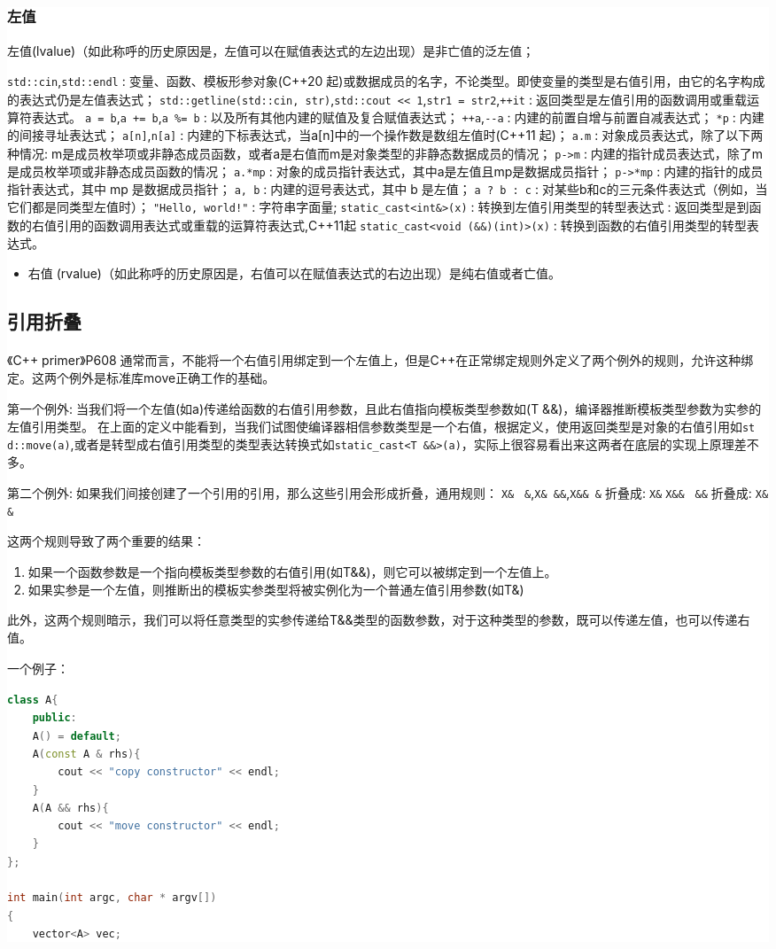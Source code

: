 ### 左值

左值(lvalue)（如此称呼的历史原因是，左值可以在赋值表达式的左边出现）是非亡值的泛左值；

`std::cin`,`std::endl`                                                : 变量、函数、模板形参对象(C++20 起)或数据成员的名字，不论类型。即使变量的类型是右值引用，由它的名字构成的表达式仍是左值表达式；
`std::getline(std::cin, str)`,`std::cout << 1`,`str1 = str2`,`++it`   : 返回类型是左值引用的函数调用或重载运算符表达式。
`a = b`,`a += b`,`a %= b`                                             : 以及所有其他内建的赋值及复合赋值表达式；
`++a`,`--a`                                                           : 内建的前置自增与前置自减表达式；
`*p`                                                                  : 内建的间接寻址表达式；
`a[n]`,`n[a]`                                                         : 内建的下标表达式，当a[n]中的一个操作数是数组左值时(C++11 起)；
`a.m`                                                                 : 对象成员表达式，除了以下两种情况: m是成员枚举项或非静态成员函数，或者a是右值而m是对象类型的非静态数据成员的情况；
`p->m`                                                                : 内建的指针成员表达式，除了m是成员枚举项或非静态成员函数的情况；
`a.*mp`                                                               : 对象的成员指针表达式，其中a是左值且mp是数据成员指针；
`p->*mp`                                                              : 内建的指针的成员指针表达式，其中 mp 是数据成员指针；
`a, b`                                                                : 内建的逗号表达式，其中 b 是左值；
`a ? b : c`                                                           : 对某些b和c的三元条件表达式（例如，当它们都是同类型左值时）；
`"Hello, world!"`                                                     : 字符串字面量;
`static_cast<int&>(x)`                                                : 转换到左值引用类型的转型表达式
                                                                      : 返回类型是到函数的右值引用的函数调用表达式或重载的运算符表达式,C++11起
`static_cast<void (&&)(int)>(x)`                                      : 转换到函数的右值引用类型的转型表达式。

* 右值 (rvalue)（如此称呼的历史原因是，右值可以在赋值表达式的右边出现）是纯右值或者亡值。

## 引用折叠

《C++ primer》P608
通常而言，不能将一个右值引用绑定到一个左值上，但是C++在正常绑定规则外定义了两个例外的规则，允许这种绑定。这两个例外是标准库move正确工作的基础。

第一个例外: 当我们将一个左值(如a)传递给函数的右值引用参数，且此右值指向模板类型参数如(T &&)，编译器推断模板类型参数为实参的左值引用类型。
在上面的定义中能看到，当我们试图使编译器相信参数类型是一个右值，根据定义，使用返回类型是对象的右值引用如`std::move(a)`,或者是转型成右值引用类型的类型表达转换式如`static_cast<T &&>(a)`，实际上很容易看出来这两者在底层的实现上原理差不多。

第二个例外: 如果我们间接创建了一个引用的引用，那么这些引用会形成折叠，通用规则：
`X&　&`,`X& &&`,`X&& &` 折叠成: `X&`
`X&&　&&` 折叠成: `X&&`

这两个规则导致了两个重要的结果：

1. 如果一个函数参数是一个指向模板类型参数的右值引用(如T&&)，则它可以被绑定到一个左值上。
2. 如果实参是一个左值，则推断出的模板实参类型将被实例化为一个普通左值引用参数(如T&)

此外，这两个规则暗示，我们可以将任意类型的实参传递给T&&类型的函数参数，对于这种类型的参数，既可以传递左值，也可以传递右值。

一个例子：

```cpp
class A{
    public:
    A() = default;
    A(const A & rhs){
        cout << "copy constructor" << endl;
    }
    A(A && rhs){
        cout << "move constructor" << endl;
    }
};

int main(int argc, char * argv[])
{
    vector<A> vec;
```